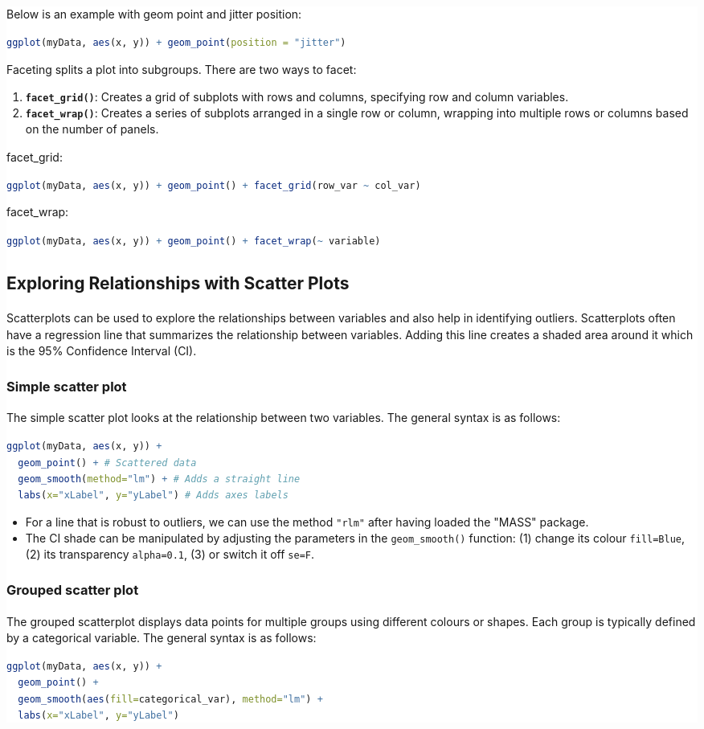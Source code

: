Below is an example with geom point and jitter position:

```r
ggplot(myData, aes(x, y)) + geom_point(position = "jitter")
```

Faceting splits a plot into subgroups. There are two ways to facet:

1.  **`facet_grid()`**: Creates a grid of subplots with rows and columns, specifying row and column variables.
2.  **`facet_wrap()`**: Creates a series of subplots arranged in a single row or column, wrapping into multiple rows or columns based on the number of panels.

facet_grid:

```r         
ggplot(myData, aes(x, y)) + geom_point() + facet_grid(row_var ~ col_var)
```

facet_wrap:

```r         
ggplot(myData, aes(x, y)) + geom_point() + facet_wrap(~ variable)
```

## Exploring Relationships with Scatter Plots

Scatterplots can be used to explore the relationships between variables and also help in identifying outliers. Scatterplots often have a regression line that summarizes the relationship between variables. Adding this line creates a shaded area around it which is the 95% Confidence Interval (CI).

### Simple scatter plot

The simple scatter plot looks at the relationship between two variables. The general syntax is as follows:

```r         
ggplot(myData, aes(x, y)) + 
  geom_point() + # Scattered data
  geom_smooth(method="lm") + # Adds a straight line
  labs(x="xLabel", y="yLabel") # Adds axes labels
```

-   For a line that is robust to outliers, we can use the method `"rlm"` after having loaded the "MASS" package.
-   The CI shade can be manipulated by adjusting the parameters in the `geom_smooth()` function: (1) change its colour `fill=Blue`, (2) its transparency `alpha=0.1`, (3) or switch it off `se=F`.

### Grouped scatter plot

The grouped scatterplot displays data points for multiple groups using different colours or shapes. Each group is typically defined by a categorical variable. The general syntax is as follows:

```r         
ggplot(myData, aes(x, y)) + 
  geom_point() + 
  geom_smooth(aes(fill=categorical_var), method="lm") + 
  labs(x="xLabel", y="yLabel") 
```
